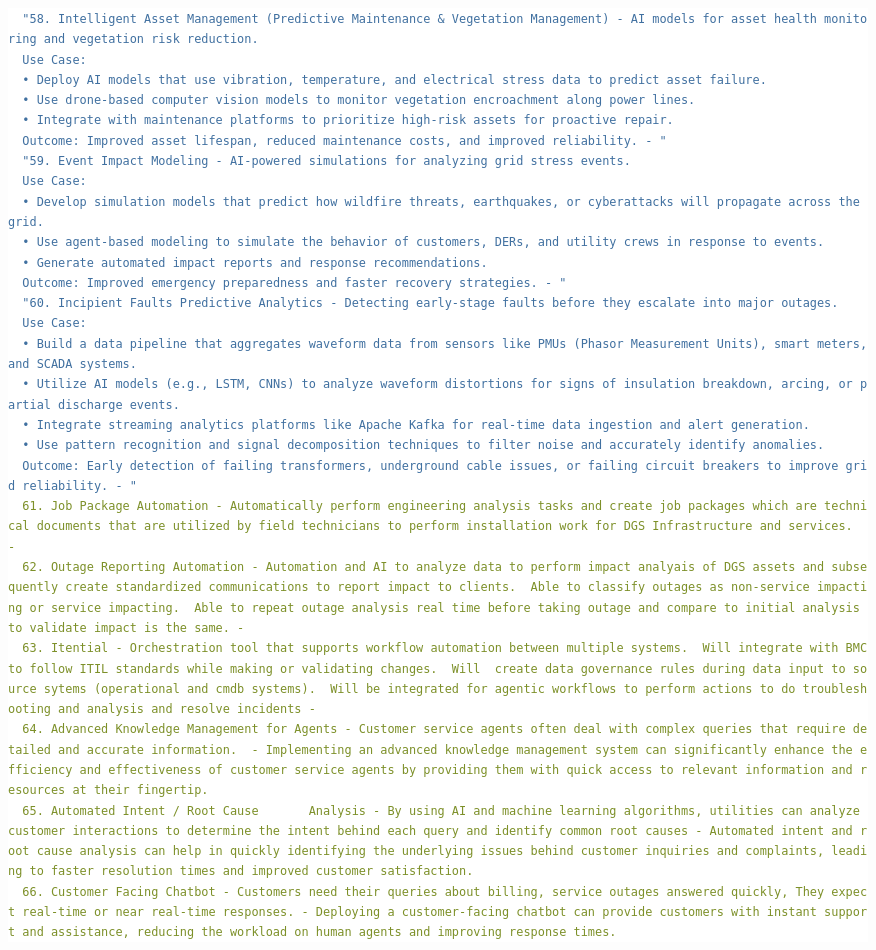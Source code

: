 ```yaml
  "58. Intelligent Asset Management (Predictive Maintenance & Vegetation Management) - AI models for asset health monitoring and vegetation risk reduction.
  Use Case:
  •	Deploy AI models that use vibration, temperature, and electrical stress data to predict asset failure.
  •	Use drone-based computer vision models to monitor vegetation encroachment along power lines.
  •	Integrate with maintenance platforms to prioritize high-risk assets for proactive repair.
  Outcome: Improved asset lifespan, reduced maintenance costs, and improved reliability. - "
  "59. Event Impact Modeling - AI-powered simulations for analyzing grid stress events.
  Use Case:
  •	Develop simulation models that predict how wildfire threats, earthquakes, or cyberattacks will propagate across the grid.
  •	Use agent-based modeling to simulate the behavior of customers, DERs, and utility crews in response to events.
  •	Generate automated impact reports and response recommendations.
  Outcome: Improved emergency preparedness and faster recovery strategies. - "
  "60. Incipient Faults Predictive Analytics - Detecting early-stage faults before they escalate into major outages.
  Use Case:
  •	Build a data pipeline that aggregates waveform data from sensors like PMUs (Phasor Measurement Units), smart meters, and SCADA systems.
  •	Utilize AI models (e.g., LSTM, CNNs) to analyze waveform distortions for signs of insulation breakdown, arcing, or partial discharge events.
  •	Integrate streaming analytics platforms like Apache Kafka for real-time data ingestion and alert generation.
  •	Use pattern recognition and signal decomposition techniques to filter noise and accurately identify anomalies.
  Outcome: Early detection of failing transformers, underground cable issues, or failing circuit breakers to improve grid reliability. - "
  61. Job Package Automation - Automatically perform engineering analysis tasks and create job packages which are technical documents that are utilized by field technicians to perform installation work for DGS Infrastructure and services.   - 
  62. Outage Reporting Automation - Automation and AI to analyze data to perform impact analyais of DGS assets and subsequently create standardized communications to report impact to clients.  Able to classify outages as non-service impacting or service impacting.  Able to repeat outage analysis real time before taking outage and compare to initial analysis to validate impact is the same. - 
  63. Itential - Orchestration tool that supports workflow automation between multiple systems.  Will integrate with BMC to follow ITIL standards while making or validating changes.  Will  create data governance rules during data input to source sytems (operational and cmdb systems).  Will be integrated for agentic workflows to perform actions to do troubleshooting and analysis and resolve incidents - 
  64. Advanced Knowledge Management for Agents - Customer service agents often deal with complex queries that require detailed and accurate information.  - Implementing an advanced knowledge management system can significantly enhance the efficiency and effectiveness of customer service agents by providing them with quick access to relevant information and resources at their fingertip.
  65. Automated Intent / Root Cause       Analysis - By using AI and machine learning algorithms, utilities can analyze customer interactions to determine the intent behind each query and identify common root causes - Automated intent and root cause analysis can help in quickly identifying the underlying issues behind customer inquiries and complaints, leading to faster resolution times and improved customer satisfaction.
  66. Customer Facing Chatbot - Customers need their queries about billing, service outages answered quickly, They expect real-time or near real-time responses. - Deploying a customer-facing chatbot can provide customers with instant support and assistance, reducing the workload on human agents and improving response times. 
```
